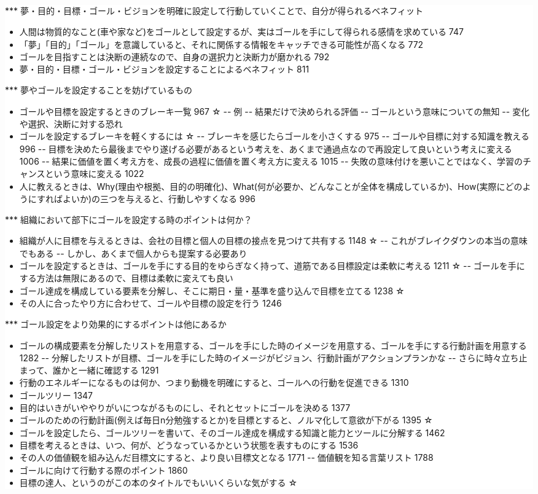 *** 夢・目的・目標・ゴール・ビジョンを明確に設定して行動していくことで、自分が得られるベネフィット
- 人間は物質的なこと(車や家など)をゴールとして設定するが、実はゴールを手にして得られる感情を求めている 747
- 「夢」「目的」「ゴール」を意識していると、それに関係する情報をキャッチできる可能性が高くなる 772
- ゴールを目指すことは決断の連続なので、自身の選択力と決断力が磨かれる 792
- 夢・目的・目標・ゴール・ビジョンを設定することによるベネフィット 811

*** 夢やゴールを設定することを妨げているもの
- ゴールや目標を設定するときのブレーキ一覧 967 ☆
-- 例
-- 結果だけで決められる評価
-- ゴールという意味についての無知
-- 変化や選択、決断に対する恐れ
- ゴールを設定するブレーキを軽くするには ☆
-- ブレーキを感じたらゴールを小さくする 975
-- ゴールや目標に対する知識を教える 996
-- 目標を決めたら最後までやり遂げる必要があるという考えを、あくまで通過点なので再設定して良いという考えに変える 1006
-- 結果に価値を置く考え方を、成長の過程に価値を置く考え方に変える 1015
-- 失敗の意味付けを悪いことではなく、学習のチャンスという意味に変える 1022
- 人に教えるときは、Why(理由や根拠、目的の明確化)、What(何が必要か、どんなことが全体を構成しているか)、How(実際にどのようにすればよいか)の三つを与えると、行動しやすくなる 996

*** 組織において部下にゴールを設定する時のポイントは何か？
- 組織が人に目標を与えるときは、会社の目標と個人の目標の接点を見つけて共有する 1148 ☆
-- これがブレイクダウンの本当の意味でもある
-- しかし、あくまで個人からも提案する必要あり
- ゴールを設定するときは、ゴールを手にする目的をゆらぎなく持って、道筋である目標設定は柔軟に考える 1211 ☆
-- ゴールを手にする方法は無限にあるので、目標は柔軟に変えても良い
- ゴール達成を構成している要素を分解し、そこに期日・量・基準を盛り込んで目標を立てる 1238 ☆
- その人に合ったやり方に合わせて、ゴールや目標の設定を行う 1246

*** ゴール設定をより効果的にするポイントは他にあるか
- ゴールの構成要素を分解したリストを用意する、ゴールを手にした時のイメージを用意する、ゴールを手にする行動計画を用意する 1282
-- 分解したリストが目標、ゴールを手にした時のイメージがビジョン、行動計画がアクションプランかな
-- さらに時々立ち止まって、誰かと一緒に確認する 1291
- 行動のエネルギーになるものは何か、つまり動機を明確にすると、ゴールへの行動を促進できる 1310
- ゴールツリー 1347
- 目的はいきがいややりがいにつながるものにし、それとセットにゴールを決める 1377
- ゴールのための行動計画(例えば毎日n分勉強するとか)を目標とすると、ノルマ化して意欲が下がる 1395 ☆
- ゴールを設定したら、ゴールツリーを書いて、そのゴール達成を構成する知識と能力とツールに分解する 1462
- 目標を考えるときは、いつ、何が、どうなっているかという状態を表すものにする 1536
- その人の価値観を組み込んだ目標文にすると、より良い目標文となる 1771
-- 価値観を知る言葉リスト 1788
- ゴールに向けて行動する際のポイント 1860
- 目標の達人、というのがこの本のタイトルでもいいくらいな気がする ☆
